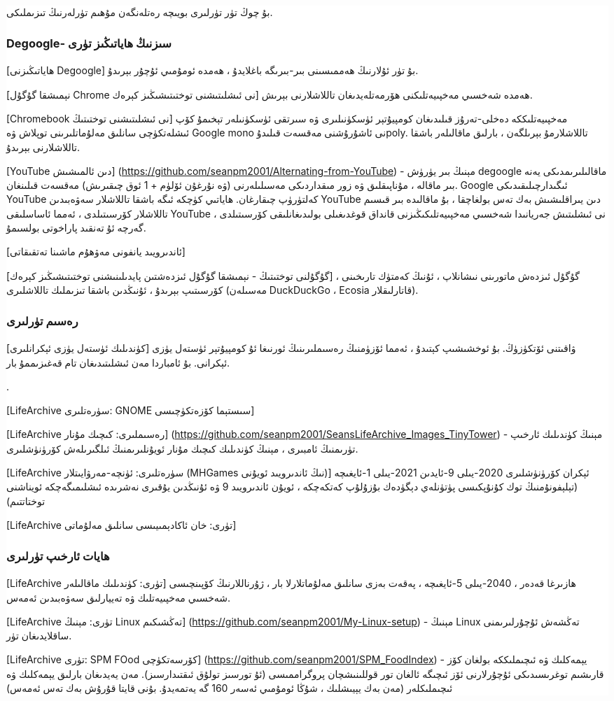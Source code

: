 بۇ چوڭ تۈر تۈرلىرى بويىچە رەتلەنگەن مۇھىم تۈرلەرنىڭ تىزىملىكى.

### Degoogle- سىزنىڭ ھاياتىڭىز تۈرى

[ھاياتىڭىزنى Degoogle] بۇ تۈر ئۇلارنىڭ ھەممىسىنى بىر-بىرىگە باغلايدۇ ، ھەمدە ئومۇمىي ئۇچۇر بېرىدۇ.

[نېمىشقا گۇگۇل Chrome نى ئىشلىتىشنى توختىتىشىڭىز كېرەك] ھەمدە شەخسىي مەخپىيەتلىكنى ھۆرمەتلەيدىغان تاللاشلارنى بېرىش.

[Chromebook نى ئىشلىتىشنى توختىتىڭ] مەخپىيەتلىككە دەخلى-تەرۇز قىلىدىغان كومپيۇتېر ئۈسكۈنىلىرى ۋە سىرتقى ئۈسكۈنىلەر تېخىمۇ كۆپ ئىشلەتكۈچى سانلىق مەلۇماتلىرىنى توپلاش ۋە Google mono نى ئاشۇرۇشنى مەقسەت قىلىدۇpoly. تاللاشلارمۇ بېرىلگەن ، بارلىق ماقالىلەر باشقا تاللاشلارنى بېرىدۇ.

[YouTube دىن ئالمىشىش] (https://github.com/seanpm2001/Alternating-from-YouTube) - مېنىڭ بىر يۈرۈش degoogle ماقالىلىرىمدىكى يەنە بىر ماقالە ، مۇناپىقلىق ۋە زور مىقداردىكى مەسىلىلەرنى (ۋە نۇرغۇن ئۆلۈم + 1 ئوق چىقىرىش) مەقسەت قىلىنغان. Google ئىگىدارچىلىقىدىكى YouTube كەلتۈرۈپ چىقارغان. ھاياتىي كۈچكە ئىگە باشقا تاللاشلار سەۋەبىدىن YouTube دىن يىراقلىشىش بەك تەس بولغاچقا ، بۇ ماقالىدە بىر قىسىم تاللاشلار كۆرسىتىلدى ، ئەمما ئاساسلىقى YouTube نى ئىشلىتىش جەريانىدا شەخسىي مەخپىيەتلىكىڭىزنى قانداق قوغدىغىلى بولىدىغانلىقى كۆرسىتىلدى ، گەرچە ئۇ تەنقىد پاراخوتى بولسىمۇ.

[ئاندىرويىد يانفونى مەۋھۇم ماشىنا تەتقىقاتى]

[گۇگۇلنى توختىتىڭ - نېمىشقا گۇگۇل ئىزدەشتىن پايدىلىنىشنى توختىتىشىڭىز كېرەك] ، گۇگۇل ئىزدەش ماتورىنى نىشانلاپ ، ئۇنىڭ كەمتۈك تارىخىنى كۆرسىتىپ بېرىدۇ ، ئۇنىڭدىن باشقا تىزىملىك ​​تاللاشلىرى (مەسىلەن DuckDuckGo ، Ecosia قاتارلىقلار).

### رەسىم تۈرلىرى

[كۈندىلىك ئۈستەل يۈزى ئېكرانلىرى] ۋاقىتنى ئۆتكۈزۈڭ. بۇ ئوخشىشىپ كېتىدۇ ، ئەمما ئۆزۈمنىڭ رەسىملىرىنىڭ ئورنىغا ئۇ كومپيۇتېر ئۈستەل يۈزى ئېكرانى. بۇ ئامباردا مەن ئىشلىتىدىغان تام قەغىزىممۇ بار.

.

[LifeArchive سۈرەتلىرى: GNOME سىستېما كۆزەتكۈچىسى]

[LifeArchive رەسىملىرى: كىچىك مۇنار] (https://github.com/seanpm2001/SeansLifeArchive_Images_TinyTower) - مېنىڭ كۈندىلىك ئارخىپ تۈرىمنىڭ ئامبىرى ، مېنىڭ كۈندىلىك كىچىك مۇنار ئويۇنلىرىمنىڭ ئىلگىرىلەش كۆرۈنۈشلىرى.

[LifeArchive سۈرەتلىرى: ئۈنچە-مەرۋايىتلار (MHGames نىڭ ئاندىرويىد ئويۇنى)] ئېكران كۆرۈنۈشلىرى 2020-يىلى 9-ئايدىن 2021-يىلى 1-ئايغىچە (تېلېفونۇمنىڭ توك كۇنۇپكىسى پۈتۈنلەي دېگۈدەك بۇزۇلۇپ كەتكەچكە ، ئويۇن ئاندىرويىد 9 ۋە ئۇنىڭدىن يۇقىرى نەشرىدە ئىشلىمىگەچكە ئويناشنى توختاتتىم)

[LifeArchive تۈرى: خان ئاكادېمىيىسى سانلىق مەلۇماتى]

### ھايات ئارخىپ تۈرلىرى

[LifeArchive تۈرى: كۈندىلىك ماقالىلەر] ھازىرغا قەدەر ، 2040-يىلى 5-ئايغىچە ، پەقەت بەزى سانلىق مەلۇماتلارلا بار ، ژۇرناللارنىڭ كۆپىنچىسى شەخسىي مەخپىيەتلىك ۋە تەييارلىق سەۋەبىدىن ئەمەس.

[LifeArchive تۈرى: مېنىڭ Linux تەڭشىكىم] (https://github.com/seanpm2001/My-Linux-setup) - مېنىڭ Linux تەڭشەش ئۇچۇرلىرىمنى ساقلايدىغان تۈر.

[LifeArchive تۈرى: SPM FOod كۆرسەتكۈچى] (https://github.com/seanpm2001/SPM_FoodIndex) - يېمەكلىك ۋە ئىچىملىككە بولغان كۆز قارىشىم توغرىسىدىكى ئۇچۇرلارنى ئۆز ئىچىگە ئالغان تور قوللىنىشچان پروگراممىسى (ئۇ تورسىز تولۇق ئىقتىدارسىز). مەن يەيدىغان بارلىق يېمەكلىك ۋە ئىچىملىكلەر (مەن بەك يېيىشلىك ، شۇڭا ئومۇمىي ئەسەر 160 گە يەتمەيدۇ. بۇنى قايتا قۇرۇش بەك تەس ئەمەس)
